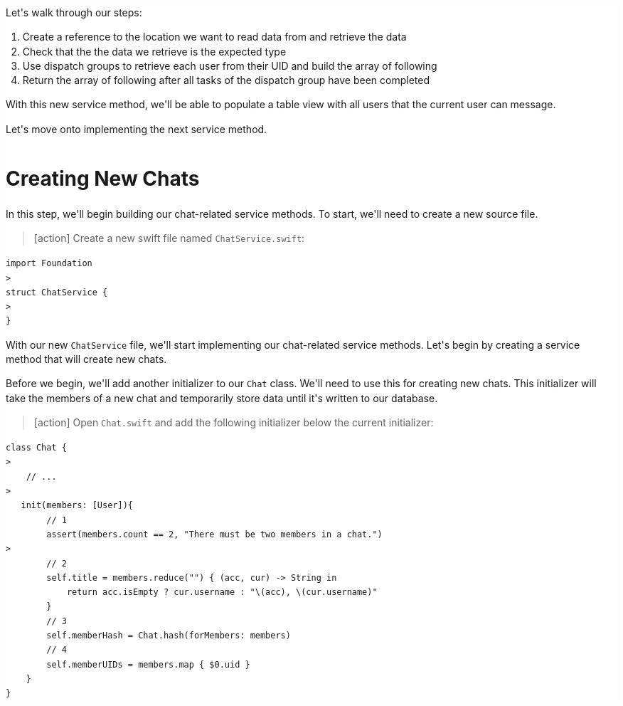 Let's walk through our steps:

1. Create a reference to the location we want to read data from and retrieve the data
1. Check that the the data we retrieve is the expected type
1. Use dispatch groups to retrieve each user from their UID and build the array of following
1. Return the array of following after all tasks of the dispatch group have been completed

With this new service method, we'll be able to populate a table view with all users that the current user can message.

Let's move onto implementing the next service method.

# Creating New Chats

In this step, we'll begin building our chat-related service methods. To start, we'll need to create a new source file.

> [action]
Create a new swift file named `ChatService.swift`:
>
```
import Foundation
>
struct ChatService {
>
}
```

With our new `ChatService` file, we'll start implementing our chat-related service methods. Let's begin by creating a service method that will create new chats.

Before we begin, we'll add another initializer to our `Chat` class. We'll need to use this for creating new chats. This initializer will take the members of a new chat and temporarily store data until it's written to our database.

> [action]
Open `Chat.swift` and add the following initializer below the current initializer:
>
```
class Chat {
>
    // ...
>
   init(members: [User]){
        // 1
        assert(members.count == 2, "There must be two members in a chat.")
>
        // 2
        self.title = members.reduce("") { (acc, cur) -> String in
            return acc.isEmpty ? cur.username : "\(acc), \(cur.username)"
        }
        // 3
        self.memberHash = Chat.hash(forMembers: members)
        // 4
        self.memberUIDs = members.map { $0.uid }
    }
}
```
